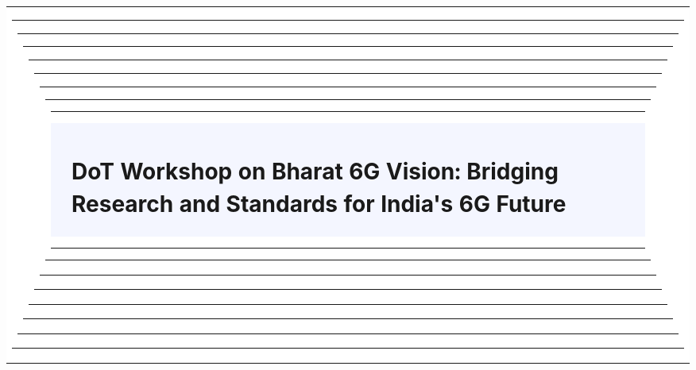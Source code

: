 <tbody>
<tr style="height: 172.65px;">
<td class="mceLayoutContainer" style="padding: 12px 0px; height: 172.65px;" valign="top">
<table id="section_913153cfffd7d93a7a1a75f4cfdaeefa" class="mceLayout" border="0" width="100%" cellspacing="0" cellpadding="0" align="center" data-block-id="26">
<tbody>
<tr class="mceRow">
<td style="background-position: center; background-repeat: no-repeat; background-size: cover;" valign="top">
<table border="0" width="100%" cellspacing="0" cellpadding="0">
<tbody>
<tr>
<td class="mceColumn" colspan="12" valign="top" width="100%" data-block-id="-30">
<table border="0" width="100%" cellspacing="0" cellpadding="0">
<tbody>
<tr>
<td align="center" valign="top">
<table border="0" width="100%" cellspacing="0" cellpadding="0" align="center" data-block-id="-9">
<tbody>
<tr class="mceRow">
<td style="background-position: center; background-repeat: no-repeat; background-size: cover;" valign="top">
<table border="0" width="100%" cellspacing="0" cellpadding="0">
<tbody>
<tr>
<td class="mceColumn" colspan="12" valign="top" width="100%" data-block-id="-42">
<table border="0" width="100%" cellspacing="0" cellpadding="0">
<tbody>
<tr>
<td valign="top">
<table border="0" width="100%" cellspacing="0" cellpadding="0" align="center" data-block-id="25">
<tbody>
<tr class="mceRow">
<td style="background-position: center; background-repeat: no-repeat; background-size: cover;" valign="top">
<table border="0" width="100%" cellspacing="24" cellpadding="0">
<tbody>
<tr>
<td class="mceColumn" style="padding-top: 0; padding-bottom: 0;" colspan="12" valign="top" width="100%" data-block-id="24">
<table border="0" width="100%" cellspacing="0" cellpadding="0">
<tbody>
<tr>
<td style="padding: 0;" valign="top">
<table style="border: 0; background-color: #f4f6ff; border-radius: 0; border-collapse: separate;" width="100%">
<tbody>
<tr>
<td class="mceTextBlockContainer" style="padding: 0 24px 0 24px;">
<div id="dataBlockId-23" class="mceText" style="width: 100%;" data-block-id="23">
<h1 class="last-child" style="text-align: left;">DoT Workshop on Bharat 6G Vision: Bridging Research and Standards for India's 6G Future</h1>
</div>
</td>
</tr>
</tbody>
</table>
</td>
</tr>
</tbody>
</table>
</td>
</tr>
</tbody>